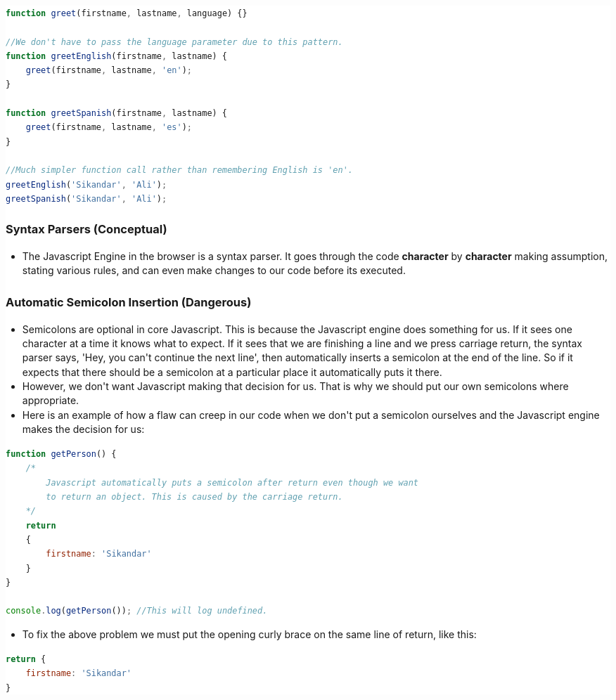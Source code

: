 ```js
function greet(firstname, lastname, language) {}

//We don't have to pass the language parameter due to this pattern.
function greetEnglish(firstname, lastname) {
    greet(firstname, lastname, 'en');
}

function greetSpanish(firstname, lastname) {
    greet(firstname, lastname, 'es');
}

//Much simpler function call rather than remembering English is 'en'.
greetEnglish('Sikandar', 'Ali');
greetSpanish('Sikandar', 'Ali');
```

### Syntax Parsers \(Conceptual\)

* The Javascript Engine in the browser is a syntax parser. It goes through the code **character** by **character** making assumption, stating various rules, and can even make changes to our code before its executed.

### Automatic Semicolon Insertion \(Dangerous\)

* Semicolons are optional in core Javascript. This is because the Javascript engine does something for us. If it sees one character at a time it knows what to expect. If it sees that we are finishing a line and we press carriage return, the syntax parser says, 'Hey, you can't continue the next line', then automatically inserts a semicolon at the end of the line. So if it expects that there should be a semicolon at a particular place it automatically puts it there.
* However, we don't want Javascript making that decision for us. That is why we should put our own semicolons where appropriate.
* Here is an example of how a flaw can creep in our code when we don't put a semicolon ourselves and the Javascript engine makes the decision for us:

```js
function getPerson() {
    /*
        Javascript automatically puts a semicolon after return even though we want
        to return an object. This is caused by the carriage return. 
    */
    return
    {
        firstname: 'Sikandar'
    }
}

console.log(getPerson()); //This will log undefined.
```

* To fix the above problem we must put the opening curly brace on the same line of return, like this:

```js
return {
    firstname: 'Sikandar'
}
```
